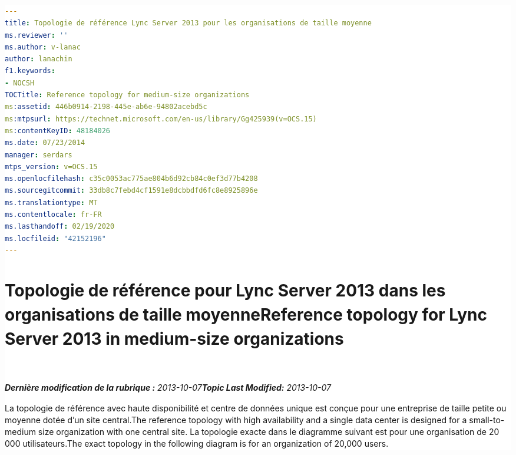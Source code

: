```yaml
---
title: Topologie de référence Lync Server 2013 pour les organisations de taille moyenne
ms.reviewer: ''
ms.author: v-lanac
author: lanachin
f1.keywords:
- NOCSH
TOCTitle: Reference topology for medium-size organizations
ms:assetid: 446b0914-2198-445e-ab6e-94802acebd5c
ms:mtpsurl: https://technet.microsoft.com/en-us/library/Gg425939(v=OCS.15)
ms:contentKeyID: 48184026
ms.date: 07/23/2014
manager: serdars
mtps_version: v=OCS.15
ms.openlocfilehash: c35c0053ac775ae804b6d92cb84c0ef3d77b4208
ms.sourcegitcommit: 33db8c7febd4cf1591e8dcbbdfd6fc8e8925896e
ms.translationtype: MT
ms.contentlocale: fr-FR
ms.lasthandoff: 02/19/2020
ms.locfileid: "42152196"
---
```

<div data-xmlns="http://www.w3.org/1999/xhtml">

<div class="topic" data-xmlns="http://www.w3.org/1999/xhtml" data-msxsl="urn:schemas-microsoft-com:xslt" data-cs="http://msdn.microsoft.com/">

<div data-asp="https://msdn2.microsoft.com/asp">

# <a name="reference-topology-for-lync-server-2013-in-medium-size-organizations"></a><span data-ttu-id="eea1c-102">Topologie de référence pour Lync Server 2013 dans les organisations de taille moyenne</span><span class="sxs-lookup"><span data-stu-id="eea1c-102">Reference topology for Lync Server 2013 in medium-size organizations</span></span>

</div>

<div id="mainSection">

<div id="mainBody">

<span> </span>

<span data-ttu-id="eea1c-103">_**Dernière modification de la rubrique :** 2013-10-07_</span><span class="sxs-lookup"><span data-stu-id="eea1c-103">_**Topic Last Modified:** 2013-10-07_</span></span>

<span data-ttu-id="eea1c-104">La topologie de référence avec haute disponibilité et centre de données unique est conçue pour une entreprise de taille petite ou moyenne dotée d’un site central.</span><span class="sxs-lookup"><span data-stu-id="eea1c-104">The reference topology with high availability and a single data center is designed for a small-to-medium size organization with one central site.</span></span> <span data-ttu-id="eea1c-105">La topologie exacte dans le diagramme suivant est pour une organisation de 20 000 utilisateurs.</span><span class="sxs-lookup"><span data-stu-id="eea1c-105">The exact topology in the following diagram is for an organization of 20,000 users.</span></span>
